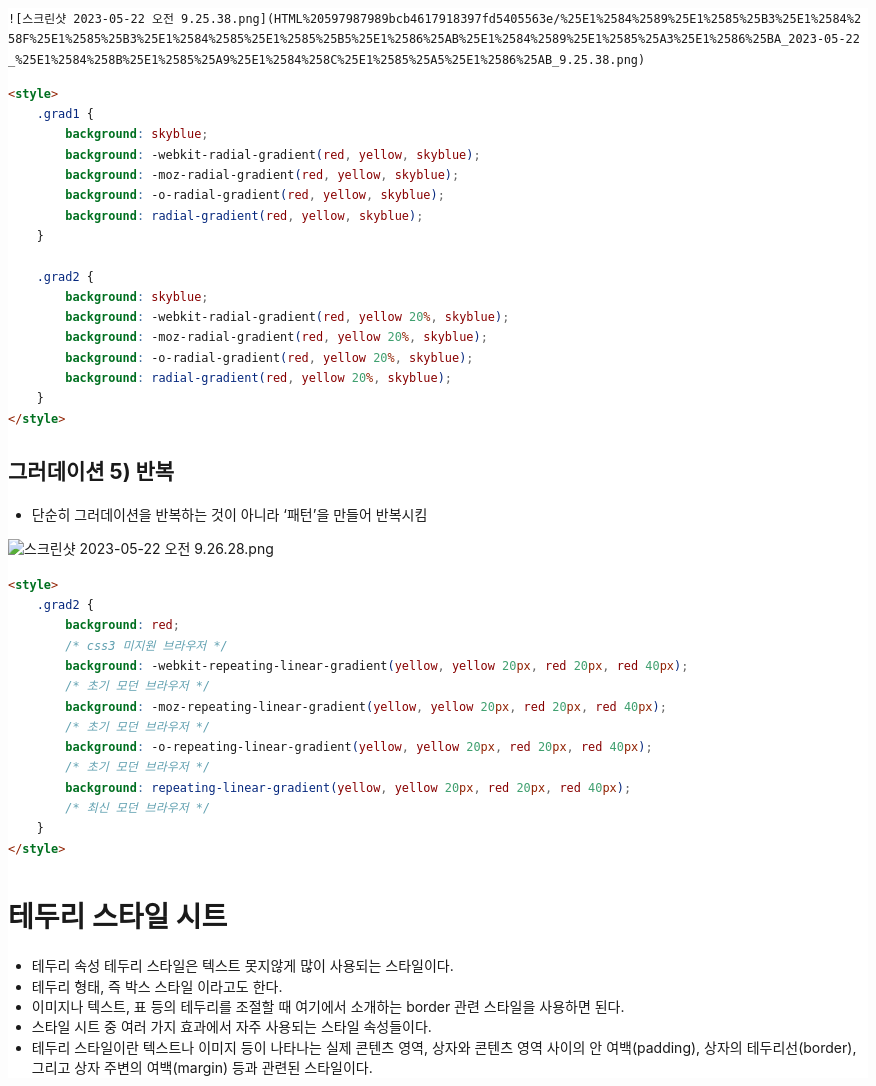     ![스크린샷 2023-05-22 오전 9.25.38.png](HTML%20597987989bcb4617918397fd5405563e/%25E1%2584%2589%25E1%2585%25B3%25E1%2584%258F%25E1%2585%25B3%25E1%2584%2585%25E1%2585%25B5%25E1%2586%25AB%25E1%2584%2589%25E1%2585%25A3%25E1%2586%25BA_2023-05-22_%25E1%2584%258B%25E1%2585%25A9%25E1%2584%258C%25E1%2585%25A5%25E1%2586%25AB_9.25.38.png)
    

```html
<style>
    .grad1 {
        background: skyblue;
        background: -webkit-radial-gradient(red, yellow, skyblue);
        background: -moz-radial-gradient(red, yellow, skyblue);
        background: -o-radial-gradient(red, yellow, skyblue);
        background: radial-gradient(red, yellow, skyblue);
    }

    .grad2 {
        background: skyblue;
        background: -webkit-radial-gradient(red, yellow 20%, skyblue);
        background: -moz-radial-gradient(red, yellow 20%, skyblue);
        background: -o-radial-gradient(red, yellow 20%, skyblue);
        background: radial-gradient(red, yellow 20%, skyblue);
    }
</style>
```

## 그러데이션 5) 반복

- 단순히 그러데이션을 반복하는 것이 아니라 ‘패턴’을 만들어 반복시킴

![스크린샷 2023-05-22 오전 9.26.28.png](HTML%20597987989bcb4617918397fd5405563e/%25E1%2584%2589%25E1%2585%25B3%25E1%2584%258F%25E1%2585%25B3%25E1%2584%2585%25E1%2585%25B5%25E1%2586%25AB%25E1%2584%2589%25E1%2585%25A3%25E1%2586%25BA_2023-05-22_%25E1%2584%258B%25E1%2585%25A9%25E1%2584%258C%25E1%2585%25A5%25E1%2586%25AB_9.26.28.png)

```html
<style>
    .grad2 {
        background: red;
        /* css3 미지원 브라우저 */
        background: -webkit-repeating-linear-gradient(yellow, yellow 20px, red 20px, red 40px);
        /* 초기 모던 브라우저 */
        background: -moz-repeating-linear-gradient(yellow, yellow 20px, red 20px, red 40px);
        /* 초기 모던 브라우저 */
        background: -o-repeating-linear-gradient(yellow, yellow 20px, red 20px, red 40px);
        /* 초기 모던 브라우저 */
        background: repeating-linear-gradient(yellow, yellow 20px, red 20px, red 40px);
        /* 최신 모던 브라우저 */
    }
</style>
```

# 테두리 스타일 시트

- 테두리 속성 테두리 스타일은 텍스트 못지않게 많이 사용되는 스타일이다.
- 테두리 형태, 즉 박스 스타일 이라고도 한다.
- 이미지나 텍스트, 표 등의 테두리를 조절할 때 여기에서 소개하는 border 관련 스타일을 사용하면 된다.
- 스타일 시트 중 여러 가지 효과에서 자주 사용되는 스타일 속성들이다.
- 테두리 스타일이란 텍스트나 이미지 등이 나타나는 실제 콘텐츠 영역, 상자와 콘텐츠 영역 사이의 안 여백(padding), 상자의 테두리선(border), 그리고 상자 주변의 여백(margin) 등과 관련된 스타일이다.
